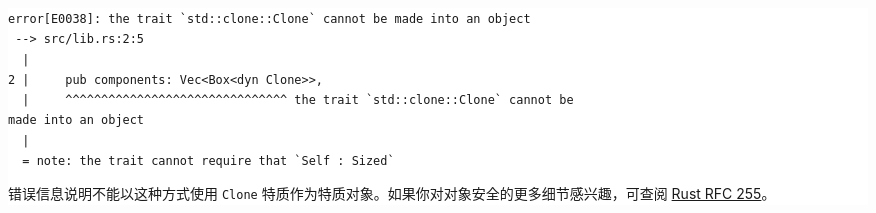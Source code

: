 ```shell
error[E0038]: the trait `std::clone::Clone` cannot be made into an object
 --> src/lib.rs:2:5
  |
2 |     pub components: Vec<Box<dyn Clone>>,
  |     ^^^^^^^^^^^^^^^^^^^^^^^^^^^^^^^ the trait `std::clone::Clone` cannot be
made into an object
  |
  = note: the trait cannot require that `Self : Sized`
```

错误信息说明不能以这种方式使用 `Clone` 特质作为特质对象。如果你对对象安全的更多细节感兴趣，可查阅 [Rust RFC 255](https://github.com/rust-lang/rfcs/blob/master/text/0255-object-safety.md)。
